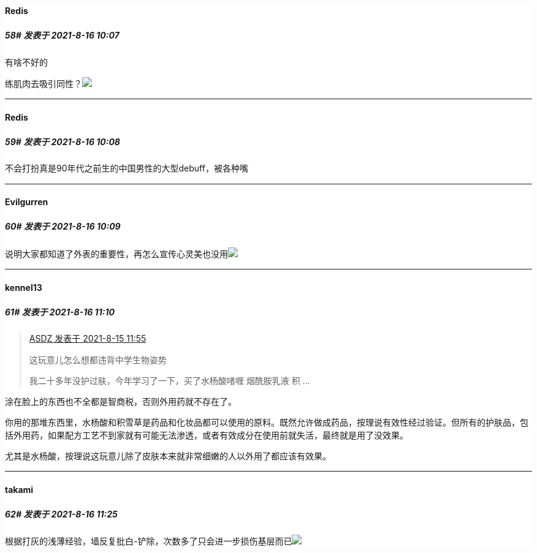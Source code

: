 ####  Redis  
##### 58#       发表于 2021-8-16 10:07


有啥不好的


练肌肉去吸引同性？<img src="https://static.saraba1st.com/image/smiley/face2017/037.png" referrerpolicy="no-referrer">


*****

####  Redis  
##### 59#       发表于 2021-8-16 10:08


不会打扮真是90年代之前生的中国男性的大型debuff，被各种嘴


*****

####  Evilgurren  
##### 60#       发表于 2021-8-16 10:09


说明大家都知道了外表的重要性，再怎么宣传心灵美也没用<img src="https://static.saraba1st.com/image/smiley/face2017/067.png" referrerpolicy="no-referrer">




*****

####  kennel13  
##### 61#       发表于 2021-8-16 11:10


<blockquote><a href="httphttps://bbs.saraba1st.com/2b/forum.php?mod=redirect&amp;goto=findpost&amp;pid=52378985&amp;ptid=2020885" target="_blank">ASDZ 发表于 2021-8-15 11:55</a>

这玩意儿怎么想都违背中学生物姿势

我二十多年没护过肤，今年学习了一下，买了水杨酸啫喱 烟酰胺乳液 积 ...</blockquote>
涂在脸上的东西也不全都是智商税，否则外用药就不存在了。

你用的那堆东西里，水杨酸和积雪草是药品和化妆品都可以使用的原料。既然允许做成药品，按理说有效性经过验证。但所有的护肤品，包括外用药，如果配方工艺不到家就有可能无法渗透，或者有效成分在使用前就失活，最终就是用了没效果。

尤其是水杨酸，按理说这玩意儿除了皮肤本来就非常细嫩的人以外用了都应该有效果。


*****

####  takami  
##### 62#       发表于 2021-8-16 11:25


根据打灰的浅薄经验，墙反复批白-铲除，次数多了只会进一步损伤基层而已<img src="https://static.saraba1st.com/image/smiley/face2017/067.png" referrerpolicy="no-referrer">

